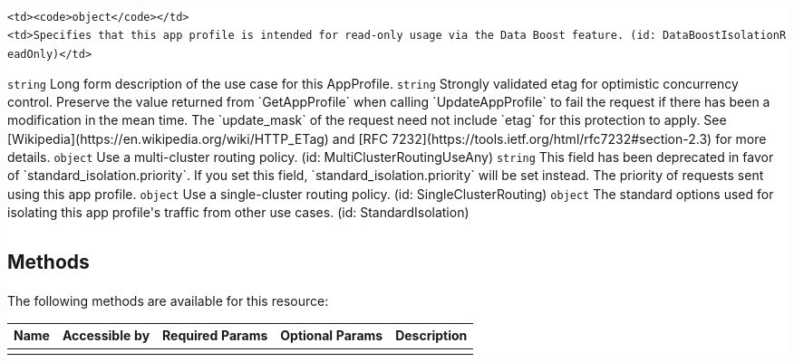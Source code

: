     <td><code>object</code></td>
    <td>Specifies that this app profile is intended for read-only usage via the Data Boost feature. (id: DataBoostIsolationReadOnly)</td>
</tr>
<tr>
    <td><CopyableCode code="description" /></td>
    <td><code>string</code></td>
    <td>Long form description of the use case for this AppProfile.</td>
</tr>
<tr>
    <td><CopyableCode code="etag" /></td>
    <td><code>string</code></td>
    <td>Strongly validated etag for optimistic concurrency control. Preserve the value returned from `GetAppProfile` when calling `UpdateAppProfile` to fail the request if there has been a modification in the mean time. The `update_mask` of the request need not include `etag` for this protection to apply. See [Wikipedia](https://en.wikipedia.org/wiki/HTTP_ETag) and [RFC 7232](https://tools.ietf.org/html/rfc7232#section-2.3) for more details.</td>
</tr>
<tr>
    <td><CopyableCode code="multiClusterRoutingUseAny" /></td>
    <td><code>object</code></td>
    <td>Use a multi-cluster routing policy. (id: MultiClusterRoutingUseAny)</td>
</tr>
<tr>
    <td><CopyableCode code="priority" /></td>
    <td><code>string</code></td>
    <td>This field has been deprecated in favor of `standard_isolation.priority`. If you set this field, `standard_isolation.priority` will be set instead. The priority of requests sent using this app profile.</td>
</tr>
<tr>
    <td><CopyableCode code="singleClusterRouting" /></td>
    <td><code>object</code></td>
    <td>Use a single-cluster routing policy. (id: SingleClusterRouting)</td>
</tr>
<tr>
    <td><CopyableCode code="standardIsolation" /></td>
    <td><code>object</code></td>
    <td>The standard options used for isolating this app profile's traffic from other use cases. (id: StandardIsolation)</td>
</tr>
</tbody>
</table>
</TabItem>
</Tabs>

## Methods

The following methods are available for this resource:

<table>
<thead>
    <tr>
    <th>Name</th>
    <th>Accessible by</th>
    <th>Required Params</th>
    <th>Optional Params</th>
    <th>Description</th>
    </tr>
</thead>
<tbody>
<tr>
    <td><a href="#get"><CopyableCode code="get" /></a></td>
    <td><CopyableCode code="select" /></td>